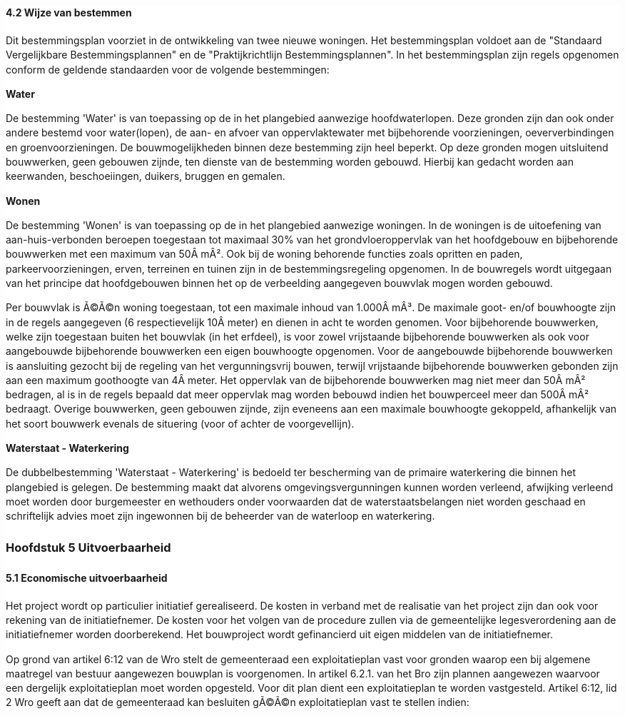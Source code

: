 #### 4\.2 Wijze van bestemmen

Dit bestemmingsplan voorziet in de ontwikkeling van twee nieuwe woningen. Het bestemmingsplan voldoet aan de "Standaard Vergelijkbare Bestemmingsplannen" en de "Praktijkrichtlijn Bestemmingsplannen". In het bestemmingsplan zijn regels opgenomen conform de geldende standaarden voor de volgende bestemmingen:

**Water**

De bestemming 'Water' is van toepassing op de in het plangebied aanwezige hoofdwaterlopen. Deze gronden zijn dan ook onder andere bestemd voor water(lopen), de aan\- en afvoer van oppervlaktewater met bijbehorende voorzieningen, oeververbindingen en groenvoorzieningen. De bouwmogelijkheden binnen deze bestemming zijn heel beperkt. Op deze gronden mogen uitsluitend bouwwerken, geen gebouwen zijnde, ten dienste van de bestemming worden gebouwd. Hierbij kan gedacht worden aan keerwanden, beschoeiingen, duikers, bruggen en gemalen.

**Wonen**

De bestemming 'Wonen' is van toepassing op de in het plangebied aanwezige woningen. In de woningen is de uitoefening van aan\-huis\-verbonden beroepen toegestaan tot maximaal 30% van het grondvloeroppervlak van het hoofdgebouw en bijbehorende bouwwerken met een maximum van 50Â mÂ². Ook bij de woning behorende functies zoals opritten en paden, parkeervoorzieningen, erven, terreinen en tuinen zijn in de bestemmingsregeling opgenomen. In de bouwregels wordt uitgegaan van het principe dat hoofdgebouwen binnen het op de verbeelding aangegeven bouwvlak mogen worden gebouwd.

Per bouwvlak is Ã©Ã©n woning toegestaan, tot een maximale inhoud van 1\.000Â mÂ³. De maximale goot\- en/of bouwhoogte zijn in de regels aangegeven (6 respectievelijk 10Â meter) en dienen in acht te worden genomen. Voor bijbehorende bouwwerken, welke zijn toegestaan buiten het bouwvlak (in het erfdeel), is voor zowel vrijstaande bijbehorende bouwwerken als ook voor aangebouwde bijbehorende bouwwerken een eigen bouwhoogte opgenomen. Voor de aangebouwde bijbehorende bouwwerken is aansluiting gezocht bij de regeling van het vergunningsvrij bouwen, terwijl vrijstaande bijbehorende bouwwerken gebonden zijn aan een maximum goothoogte van 4Â meter. Het oppervlak van de bijbehorende bouwwerken mag niet meer dan 50Â mÂ² bedragen, al is in de regels bepaald dat meer oppervlak mag worden bebouwd indien het bouwperceel meer dan 500Â mÂ² bedraagt. Overige bouwwerken, geen gebouwen zijnde, zijn eveneens aan een maximale bouwhoogte gekoppeld, afhankelijk van het soort bouwwerk evenals de situering (voor of achter de voorgevellijn).

**Waterstaat \- Waterkering**

De dubbelbestemming 'Waterstaat \- Waterkering' is bedoeld ter bescherming van de primaire waterkering die binnen het plangebied is gelegen. De bestemming maakt dat alvorens omgevingsvergunningen kunnen worden verleend, afwijking verleend moet worden door burgemeester en wethouders onder voorwaarden dat de waterstaatsbelangen niet worden geschaad en schriftelijk advies moet zijn ingewonnen bij de beheerder van de waterloop en waterkering.

### Hoofdstuk 5 Uitvoerbaarheid

#### 5\.1 Economische uitvoerbaarheid

Het project wordt op particulier initiatief gerealiseerd. De kosten in verband met de realisatie van het project zijn dan ook voor rekening van de initiatiefnemer. De kosten voor het volgen van de procedure zullen via de gemeentelijke legesverordening aan de initiatiefnemer worden doorberekend. Het bouwproject wordt gefinancierd uit eigen middelen van de initiatiefnemer.

Op grond van artikel 6:12 van de Wro stelt de gemeenteraad een exploitatieplan vast voor gronden waarop een bij algemene maatregel van bestuur aangewezen bouwplan is voorgenomen. In artikel 6\.2\.1\. van het Bro zijn plannen aangewezen waarvoor een dergelijk exploitatieplan moet worden opgesteld. Voor dit plan dient een exploitatieplan te worden vastgesteld. Artikel 6:12, lid 2 Wro geeft aan dat de gemeenteraad kan besluiten gÃ©Ã©n exploitatieplan vast te stellen indien:
